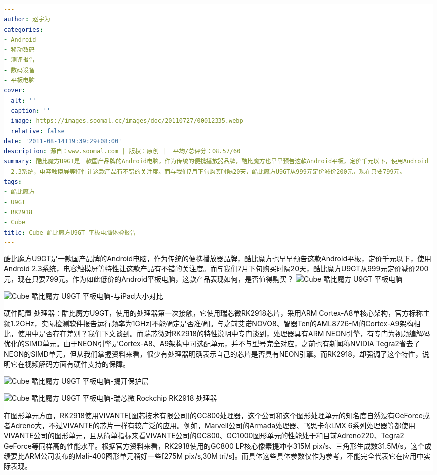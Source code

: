 ```yaml
---
author: 赵宇为
categories:
- Android
- 移动数码
- 测评报告
- 数码设备
- 平板电脑
cover:
  alt: ''
  caption: ''
  image: https://images.soomal.cc/images/doc/20110727/00012335.webp
  relative: false
date: '2011-08-14T19:39:29+08:00'
description: 源自：www.soomal.com | 版权：原创 |  平均/总评分：08.57/60
summary: 酷比魔方U9GT是一款国产品牌的Android电脑，作为传统的便携播放器品牌，酷比魔方也早早预告这款Android平板，定价千元以下，使用Android
  2.3系统，电容触摸屏等特性让这款产品有不错的关注度。而与我们7月下旬购买时隔20天，酷比魔方U9GT从999元定价减价200元，现在只要799元。
tags:
- 酷比魔方
- U9GT
- RK2918
- Cube
title: Cube 酷比魔方U9GT 平板电脑体验报告
---
```


酷比魔方U9GT是一款国产品牌的Android电脑，作为传统的便携播放器品牌，酷比魔方也早早预告这款Android平板，定价千元以下，使用Android 2.3系统，电容触摸屏等特性让这款产品有不错的关注度。而与我们7月下旬购买时隔20天，酷比魔方U9GT从999元定价减价200元，现在只要799元。作为如此低价的Android平板电脑，这款产品表现如何，是否值得购买？
![Cube 酷比魔方 U9GT 平板电脑](https://images.soomal.cc/images/doc/20110727/00012335.webp)




![Cube 酷比魔方 U9GT 平板电脑-与iPad大小对比](https://images.soomal.cc/images/doc/20110727/00012337.webp)




硬件配置
处理器：酷比魔方U9GT，使用的处理器第一次接触，它使用瑞芯微RK2918芯片，采用ARM Cortex-A8单核心架构，官方标称主频1.2GHz，实际检测软件报告运行频率为1GHz[不能确定是否准确]。与之前艾诺NOVO8、智器Ten的AML8726-M的Cortex-A9架构相比，使用中是否存在差别？我们下文谈到。而瑞芯微对RK2918的特性说明中专门谈到，处理器具有ARM NEON引擎，有专门为视频编解码优化的SIMD单元。由于NEON引擎是Cortex-A8、A9架构中可选配单元，并不与型号完全对应，之前也有新闻称NVIDIA Tegra2省去了NEON的SIMD单元，但从我们掌握资料来看，很少有处理器明确表示自己的芯片是否具有NEON引擎。而RK2918，却强调了这个特性，说明它在视频解码方面有硬件支持的保障。

![Cube 酷比魔方 U9GT 平板电脑-揭开保护层](https://images.soomal.cc/images/doc/20110727/00012353.webp)




![Cube 酷比魔方 U9GT 平板电脑-瑞芯微 Rockchip RK2918 处理器](https://images.soomal.cc/images/doc/20110727/00012354.webp)




在图形单元方面，RK2918使用VIVANTE[图芯技术有限公司]的GC800处理器，这个公司和这个图形处理单元的知名度自然没有GeForce或者Adreno大，不过VIVANTE的芯片一样有较广泛的应用。例如，Marvell公司的Armada处理器、飞思卡尔i.MX 6系列处理器等都使用VIVANTE公司的图形单元，且从简单指标来看VIVANTE公司的GC800、GC1000图形单元的性能处于和目前Adreno220、Tegra2 GeForce等同样高的性能水平。根据官方资料来看，RK2918使用的GC800 LP核心像素提冲率315M pix/s、三角形生成数31.5M/s，这个成绩要比ARM公司发布的Mali-400图形单元稍好一些[275M pix/s,30M tri/s]。而具体这些具体参数仅作为参考，不能完全代表它在应用中实际表现。
